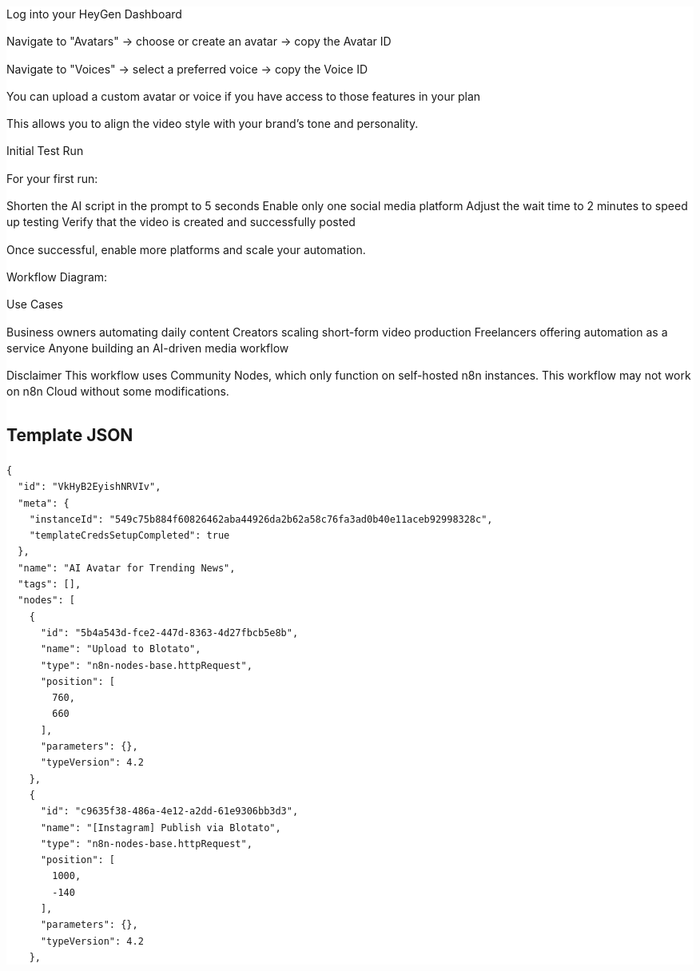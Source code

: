 Log into your HeyGen Dashboard

Navigate to "Avatars" → choose or create an avatar → copy the Avatar ID

Navigate to "Voices" → select a preferred voice → copy the Voice ID

You can upload a custom avatar or voice if you have access to those features in your plan

This allows you to align the video style with your brand’s tone and personality.

Initial Test Run

For your first run:

Shorten the AI script in the prompt to 5 seconds
Enable only one social media platform
Adjust the wait time to 2 minutes to speed up testing
Verify that the video is created and successfully posted

Once successful, enable more platforms and scale your automation.

Workflow Diagram:

Use Cases

Business owners automating daily content
Creators scaling short-form video production
Freelancers offering automation as a service
Anyone building an AI-driven media workflow

Disclaimer
This workflow uses Community Nodes, which only function on self-hosted n8n instances.
This workflow may not work on n8n Cloud without some modifications.



## Template JSON

```
{
  "id": "VkHyB2EyishNRVIv",
  "meta": {
    "instanceId": "549c75b884f60826462aba44926da2b62a58c76fa3ad0b40e11aceb92998328c",
    "templateCredsSetupCompleted": true
  },
  "name": "AI Avatar for Trending News",
  "tags": [],
  "nodes": [
    {
      "id": "5b4a543d-fce2-447d-8363-4d27fbcb5e8b",
      "name": "Upload to Blotato",
      "type": "n8n-nodes-base.httpRequest",
      "position": [
        760,
        660
      ],
      "parameters": {},
      "typeVersion": 4.2
    },
    {
      "id": "c9635f38-486a-4e12-a2dd-61e9306bb3d3",
      "name": "[Instagram] Publish via Blotato",
      "type": "n8n-nodes-base.httpRequest",
      "position": [
        1000,
        -140
      ],
      "parameters": {},
      "typeVersion": 4.2
    },
```